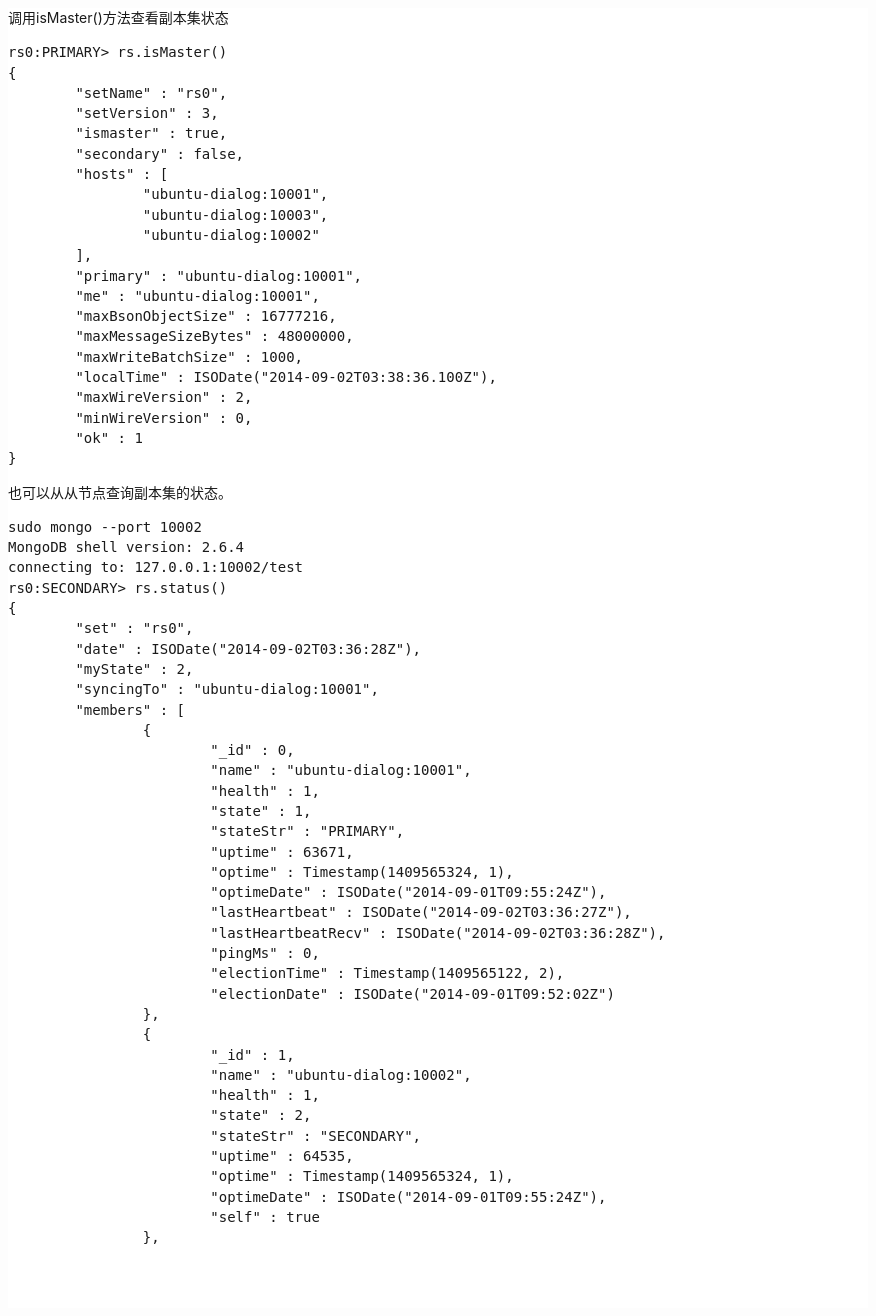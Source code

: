 调用isMaster()方法查看副本集状态

<pre>
rs0:PRIMARY> rs.isMaster()
{
        "setName" : "rs0",
        "setVersion" : 3,
        "ismaster" : true,
        "secondary" : false,
        "hosts" : [
                "ubuntu-dialog:10001",
                "ubuntu-dialog:10003",
                "ubuntu-dialog:10002"
        ],
        "primary" : "ubuntu-dialog:10001",
        "me" : "ubuntu-dialog:10001",
        "maxBsonObjectSize" : 16777216,
        "maxMessageSizeBytes" : 48000000,
        "maxWriteBatchSize" : 1000,
        "localTime" : ISODate("2014-09-02T03:38:36.100Z"),
        "maxWireVersion" : 2,
        "minWireVersion" : 0,
        "ok" : 1
}
</pre>

也可以从从节点查询副本集的状态。

<pre>
sudo mongo --port 10002
MongoDB shell version: 2.6.4
connecting to: 127.0.0.1:10002/test
rs0:SECONDARY> rs.status()
{
        "set" : "rs0",
        "date" : ISODate("2014-09-02T03:36:28Z"),
        "myState" : 2,
        "syncingTo" : "ubuntu-dialog:10001",
        "members" : [
                {
                        "_id" : 0,
                        "name" : "ubuntu-dialog:10001",
                        "health" : 1,
                        "state" : 1,
                        "stateStr" : "PRIMARY",
                        "uptime" : 63671,
                        "optime" : Timestamp(1409565324, 1),
                        "optimeDate" : ISODate("2014-09-01T09:55:24Z"),
                        "lastHeartbeat" : ISODate("2014-09-02T03:36:27Z"),
                        "lastHeartbeatRecv" : ISODate("2014-09-02T03:36:28Z"),
                        "pingMs" : 0,
                        "electionTime" : Timestamp(1409565122, 2),
                        "electionDate" : ISODate("2014-09-01T09:52:02Z")
                },
                {
                        "_id" : 1,
                        "name" : "ubuntu-dialog:10002",
                        "health" : 1,
                        "state" : 2,
                        "stateStr" : "SECONDARY",
                        "uptime" : 64535,
                        "optime" : Timestamp(1409565324, 1),
                        "optimeDate" : ISODate("2014-09-01T09:55:24Z"),
                        "self" : true
                },